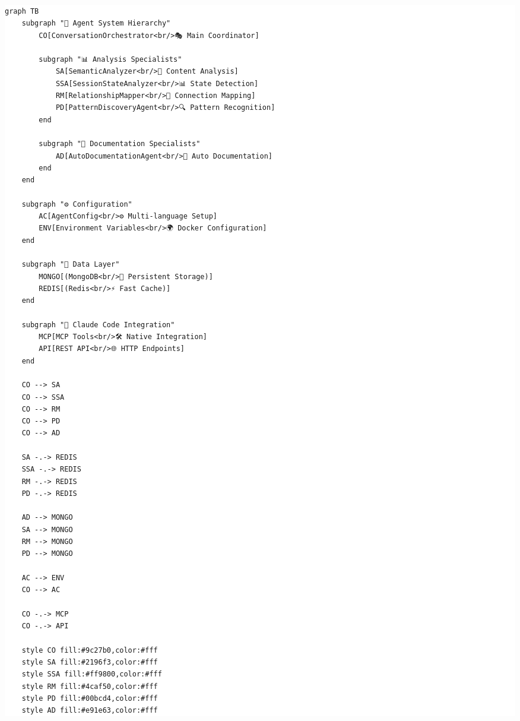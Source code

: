 ```mermaid
graph TB
    subgraph "🤖 Agent System Hierarchy"
        CO[ConversationOrchestrator<br/>🎭 Main Coordinator]
        
        subgraph "📊 Analysis Specialists"
            SA[SemanticAnalyzer<br/>🧠 Content Analysis]
            SSA[SessionStateAnalyzer<br/>📊 State Detection]
            RM[RelationshipMapper<br/>🔗 Connection Mapping]
            PD[PatternDiscoveryAgent<br/>🔍 Pattern Recognition]
        end
        
        subgraph "📝 Documentation Specialists"
            AD[AutoDocumentationAgent<br/>📝 Auto Documentation]
        end
    end
    
    subgraph "⚙️ Configuration"
        AC[AgentConfig<br/>⚙️ Multi-language Setup]
        ENV[Environment Variables<br/>🌍 Docker Configuration]
    end
    
    subgraph "💾 Data Layer"
        MONGO[(MongoDB<br/>💾 Persistent Storage)]
        REDIS[(Redis<br/>⚡ Fast Cache)]
    end
    
    subgraph "🔌 Claude Code Integration"
        MCP[MCP Tools<br/>🛠️ Native Integration]
        API[REST API<br/>🌐 HTTP Endpoints]
    end
    
    CO --> SA
    CO --> SSA
    CO --> RM
    CO --> PD
    CO --> AD
    
    SA -.-> REDIS
    SSA -.-> REDIS
    RM -.-> REDIS
    PD -.-> REDIS
    
    AD --> MONGO
    SA --> MONGO
    RM --> MONGO
    PD --> MONGO
    
    AC --> ENV
    CO --> AC
    
    CO -.-> MCP
    CO -.-> API
    
    style CO fill:#9c27b0,color:#fff
    style SA fill:#2196f3,color:#fff
    style SSA fill:#ff9800,color:#fff
    style RM fill:#4caf50,color:#fff
    style PD fill:#00bcd4,color:#fff
    style AD fill:#e91e63,color:#fff
```
